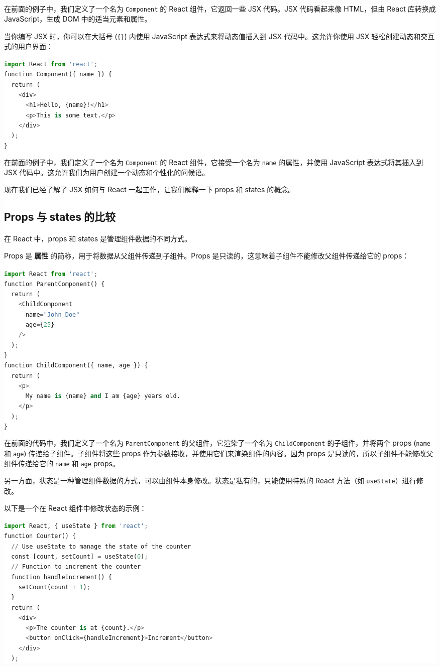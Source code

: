 在前面的例子中，我们定义了一个名为 `Component` 的 React 组件，它返回一些 JSX 代码。JSX 代码看起来像 HTML，但由 React 库转换成 JavaScript，生成 DOM 中的适当元素和属性。

当你编写 JSX 时，你可以在大括号 (`{}`) 内使用 JavaScript 表达式来将动态值插入到 JSX 代码中。这允许你使用 JSX 轻松创建动态和交互式的用户界面：

```py
import React from 'react';
function Component({ name }) {
  return (
    <div>
      <h1>Hello, {name}!</h1>
      <p>This is some text.</p>
    </div>
  );
}
```

在前面的例子中，我们定义了一个名为 `Component` 的 React 组件，它接受一个名为 `name` 的属性，并使用 JavaScript 表达式将其插入到 JSX 代码中。这允许我们为用户创建一个动态和个性化的问候语。

现在我们已经了解了 JSX 如何与 React 一起工作，让我们解释一下 props 和 states 的概念。

## Props 与 states 的比较

在 React 中，props 和 states 是管理组件数据的不同方式。

Props 是 **属性** 的简称，用于将数据从父组件传递到子组件。Props 是只读的，这意味着子组件不能修改父组件传递给它的 props：

```py
import React from 'react';
function ParentComponent() {
  return (
    <ChildComponent
      name="John Doe"
      age={25}
    />
  );
}
function ChildComponent({ name, age }) {
  return (
    <p>
      My name is {name} and I am {age} years old.
    </p>
  );
}
```

在前面的代码中，我们定义了一个名为 `ParentComponent` 的父组件，它渲染了一个名为 `ChildComponent` 的子组件，并将两个 props (`name` 和 `age`) 传递给子组件。子组件将这些 props 作为参数接收，并使用它们来渲染组件的内容。因为 props 是只读的，所以子组件不能修改父组件传递给它的 `name` 和 `age` props。

另一方面，状态是一种管理组件数据的方式，可以由组件本身修改。状态是私有的，只能使用特殊的 React 方法（如 `useState`）进行修改。

以下是一个在 React 组件中修改状态的示例：

```py
import React, { useState } from 'react';
function Counter() {
  // Use useState to manage the state of the counter
  const [count, setCount] = useState(0);
  // Function to increment the counter
  function handleIncrement() {
    setCount(count + 1);
  }
  return (
    <div>
      <p>The counter is at {count}.</p>
      <button onClick={handleIncrement}>Increment</button>
    </div>
  );
```